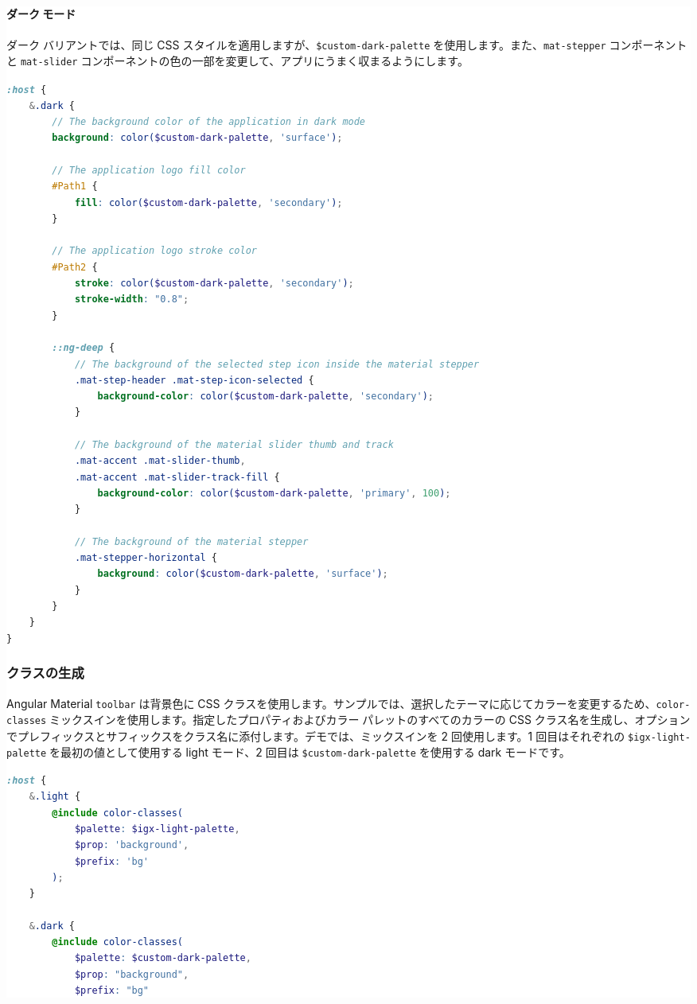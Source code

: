 #### ダーク モード

ダーク バリアントでは、同じ CSS スタイルを適用しますが、`$custom-dark-palette` を使用します。また、`mat-stepper` コンポーネントと `mat-slider` コンポーネントの色の一部を変更して、アプリにうまく収まるようにします。 

```scss
:host {
    &.dark {
        // The background color of the application in dark mode
        background: color($custom-dark-palette, 'surface');

        // The application logo fill color
        #Path1 {
            fill: color($custom-dark-palette, 'secondary');
        }

        // The application logo stroke color
        #Path2 {
            stroke: color($custom-dark-palette, 'secondary');
            stroke-width: "0.8";
        }

        ::ng-deep {
            // The background of the selected step icon inside the material stepper
            .mat-step-header .mat-step-icon-selected {
                background-color: color($custom-dark-palette, 'secondary');
            }

            // The background of the material slider thumb and track
            .mat-accent .mat-slider-thumb,
            .mat-accent .mat-slider-track-fill {
                background-color: color($custom-dark-palette, 'primary', 100);
            }

            // The background of the material stepper
            .mat-stepper-horizontal {
                background: color($custom-dark-palette, 'surface');
            }
        }
    }
}
```

### クラスの生成

Angular Material `toolbar` は背景色に CSS クラスを使用します。サンプルでは、選択したテーマに応じてカラーを変更するため、`color-classes` ミックスインを使用します。指定したプロパティおよびカラー パレットのすべてのカラーの CSS クラス名を生成し、オプションでプレフィックスとサフィックスをクラス名に添付します。デモでは、ミックスインを 2 回使用します。1 回目はそれぞれの `$igx-light-palette` を最初の値として使用する light モード、2 回目は `$custom-dark-palette` を使用する dark モードです。

```scss
:host {
    &.light {
        @include color-classes(
            $palette: $igx-light-palette,
            $prop: 'background',
            $prefix: 'bg'
        );
    }

    &.dark {
        @include color-classes(
            $palette: $custom-dark-palette,
            $prop: "background",
            $prefix: "bg"
```